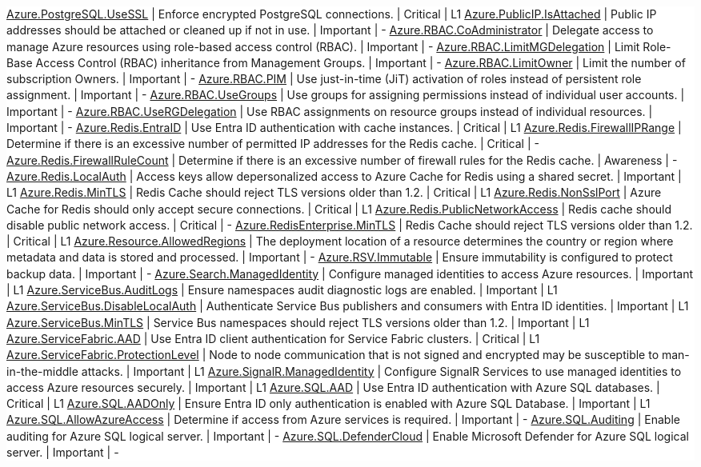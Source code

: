 [Azure.PostgreSQL.UseSSL](../rules/Azure.PostgreSQL.UseSSL.md) | Enforce encrypted PostgreSQL connections. | Critical | L1
[Azure.PublicIP.IsAttached](../rules/Azure.PublicIP.IsAttached.md) | Public IP addresses should be attached or cleaned up if not in use. | Important | -
[Azure.RBAC.CoAdministrator](../rules/Azure.RBAC.CoAdministrator.md) | Delegate access to manage Azure resources using role-based access control (RBAC). | Important | -
[Azure.RBAC.LimitMGDelegation](../rules/Azure.RBAC.LimitMGDelegation.md) | Limit Role-Base Access Control (RBAC) inheritance from Management Groups. | Important | -
[Azure.RBAC.LimitOwner](../rules/Azure.RBAC.LimitOwner.md) | Limit the number of subscription Owners. | Important | -
[Azure.RBAC.PIM](../rules/Azure.RBAC.PIM.md) | Use just-in-time (JiT) activation of roles instead of persistent role assignment. | Important | -
[Azure.RBAC.UseGroups](../rules/Azure.RBAC.UseGroups.md) | Use groups for assigning permissions instead of individual user accounts. | Important | -
[Azure.RBAC.UseRGDelegation](../rules/Azure.RBAC.UseRGDelegation.md) | Use RBAC assignments on resource groups instead of individual resources. | Important | -
[Azure.Redis.EntraID](../rules/Azure.Redis.EntraID.md) | Use Entra ID authentication with cache instances. | Critical | L1
[Azure.Redis.FirewallIPRange](../rules/Azure.Redis.FirewallIPRange.md) | Determine if there is an excessive number of permitted IP addresses for the Redis cache. | Critical | -
[Azure.Redis.FirewallRuleCount](../rules/Azure.Redis.FirewallRuleCount.md) | Determine if there is an excessive number of firewall rules for the Redis cache. | Awareness | -
[Azure.Redis.LocalAuth](../rules/Azure.Redis.LocalAuth.md) | Access keys allow depersonalized access to Azure Cache for Redis using a shared secret. | Important | L1
[Azure.Redis.MinTLS](../rules/Azure.Redis.MinTLS.md) | Redis Cache should reject TLS versions older than 1.2. | Critical | L1
[Azure.Redis.NonSslPort](../rules/Azure.Redis.NonSslPort.md) | Azure Cache for Redis should only accept secure connections. | Critical | L1
[Azure.Redis.PublicNetworkAccess](../rules/Azure.Redis.PublicNetworkAccess.md) | Redis cache should disable public network access. | Critical | -
[Azure.RedisEnterprise.MinTLS](../rules/Azure.RedisEnterprise.MinTLS.md) | Redis Cache should reject TLS versions older than 1.2. | Critical | L1
[Azure.Resource.AllowedRegions](../rules/Azure.Resource.AllowedRegions.md) | The deployment location of a resource determines the country or region where metadata and data is stored and processed. | Important | -
[Azure.RSV.Immutable](../rules/Azure.RSV.Immutable.md) | Ensure immutability is configured to protect backup data. | Important | -
[Azure.Search.ManagedIdentity](../rules/Azure.Search.ManagedIdentity.md) | Configure managed identities to access Azure resources. | Important | L1
[Azure.ServiceBus.AuditLogs](../rules/Azure.ServiceBus.AuditLogs.md) | Ensure namespaces audit diagnostic logs are enabled. | Important | L1
[Azure.ServiceBus.DisableLocalAuth](../rules/Azure.ServiceBus.DisableLocalAuth.md) | Authenticate Service Bus publishers and consumers with Entra ID identities. | Important | L1
[Azure.ServiceBus.MinTLS](../rules/Azure.ServiceBus.MinTLS.md) | Service Bus namespaces should reject TLS versions older than 1.2. | Important | L1
[Azure.ServiceFabric.AAD](../rules/Azure.ServiceFabric.AAD.md) | Use Entra ID client authentication for Service Fabric clusters. | Critical | L1
[Azure.ServiceFabric.ProtectionLevel](../rules/Azure.ServiceFabric.ProtectionLevel.md) | Node to node communication that is not signed and encrypted may be susceptible to man-in-the-middle attacks. | Important | L1
[Azure.SignalR.ManagedIdentity](../rules/Azure.SignalR.ManagedIdentity.md) | Configure SignalR Services to use managed identities to access Azure resources securely. | Important | L1
[Azure.SQL.AAD](../rules/Azure.SQL.AAD.md) | Use Entra ID authentication with Azure SQL databases. | Critical | L1
[Azure.SQL.AADOnly](../rules/Azure.SQL.AADOnly.md) | Ensure Entra ID only authentication is enabled with Azure SQL Database. | Important | L1
[Azure.SQL.AllowAzureAccess](../rules/Azure.SQL.AllowAzureAccess.md) | Determine if access from Azure services is required. | Important | -
[Azure.SQL.Auditing](../rules/Azure.SQL.Auditing.md) | Enable auditing for Azure SQL logical server. | Important | -
[Azure.SQL.DefenderCloud](../rules/Azure.SQL.DefenderCloud.md) | Enable Microsoft Defender for Azure SQL logical server. | Important | -